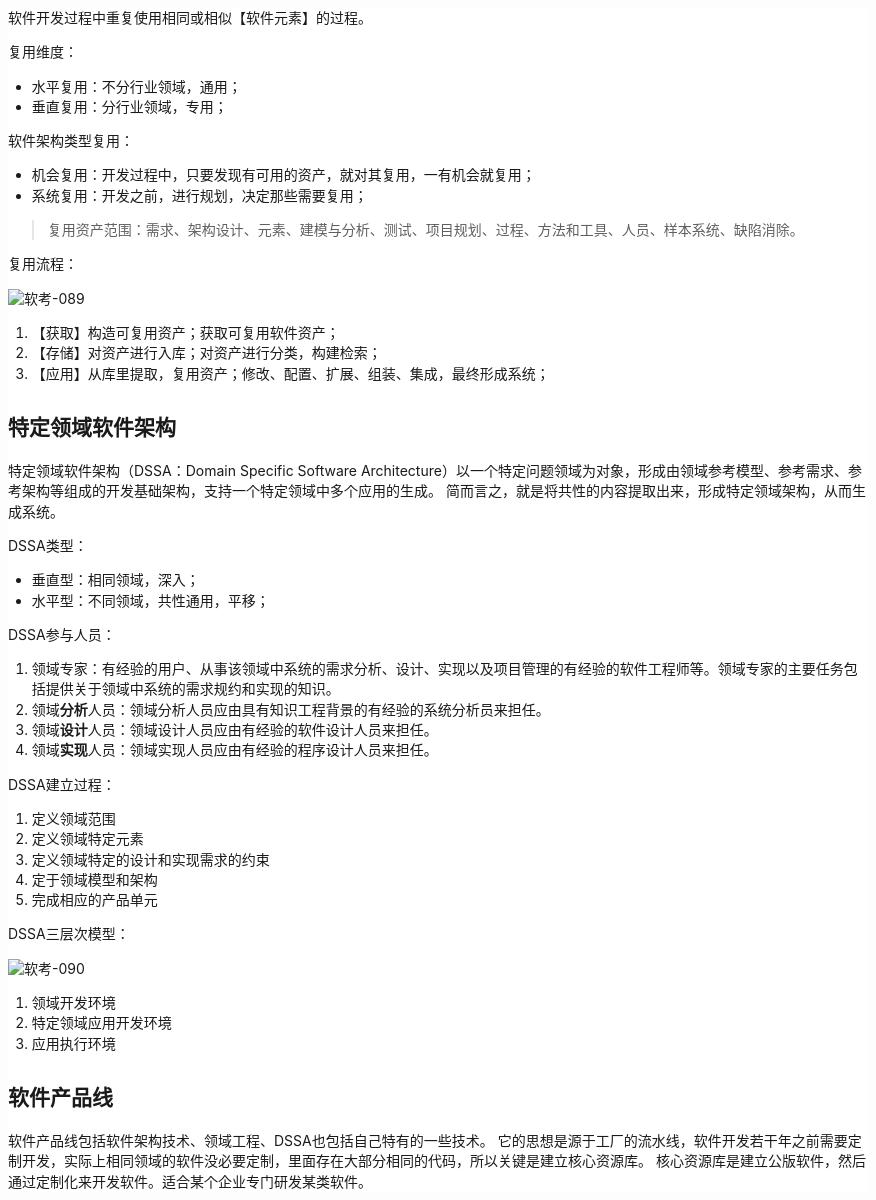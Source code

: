 软件开发过程中重复使用相同或相似【软件元素】的过程。

复用维度：
- 水平复用：不分行业领域，通用；
- 垂直复用：分行业领域，专用；

软件架构类型复用：
- 机会复用：开发过程中，只要发现有可用的资产，就对其复用，一有机会就复用；
- 系统复用：开发之前，进行规划，决定那些需要复用；

> 复用资产范围：需求、架构设计、元素、建模与分析、测试、项目规划、过程、方法和工具、人员、样本系统、缺陷消除。

复用流程：

![软考-089](/posts/annex/images/essays/软考-089.png)

1. 【获取】构造可复用资产；获取可复用软件资产；
2. 【存储】对资产进行入库；对资产进行分类，构建检索；
3. 【应用】从库里提取，复用资产；修改、配置、扩展、组装、集成，最终形成系统；

## 特定领域软件架构
特定领域软件架构（DSSA：Domain Specific Software Architecture）以一个特定问题领域为对象，形成由领域参考模型、参考需求、参考架构等组成的开发基础架构，支持一个特定领域中多个应用的生成。
简而言之，就是将共性的内容提取出来，形成特定领域架构，从而生成系统。

DSSA类型：
- 垂直型：相同领域，深入；
- 水平型：不同领域，共性通用，平移；

DSSA参与人员：
1. 领域专家：有经验的用户、从事该领域中系统的需求分析、设计、实现以及项目管理的有经验的软件工程师等。领域专家的主要任务包括提供关于领域中系统的需求规约和实现的知识。
2. 领域**分析**人员：领域分析人员应由具有知识工程背景的有经验的系统分析员来担任。
3. 领域**设计**人员：领域设计人员应由有经验的软件设计人员来担任。
4. 领域**实现**人员：领域实现人员应由有经验的程序设计人员来担任。

DSSA建立过程：
1. 定义领域范围
2. 定义领域特定元素
3. 定义领域特定的设计和实现需求的约束
4. 定于领域模型和架构
5. 完成相应的产品单元

DSSA三层次模型：

![软考-090](/posts/annex/images/essays/软考-090.png)

1. 领域开发环境
2. 特定领域应用开发环境
3. 应用执行环境

## 软件产品线
软件产品线包括软件架构技术、领域工程、DSSA也包括自己特有的一些技术。
它的思想是源于工厂的流水线，软件开发若干年之前需要定制开发，实际上相同领域的软件没必要定制，里面存在大部分相同的代码，所以关键是建立核心资源库。
核心资源库是建立公版软件，然后通过定制化来开发软件。适合某个企业专门研发某类软件。
